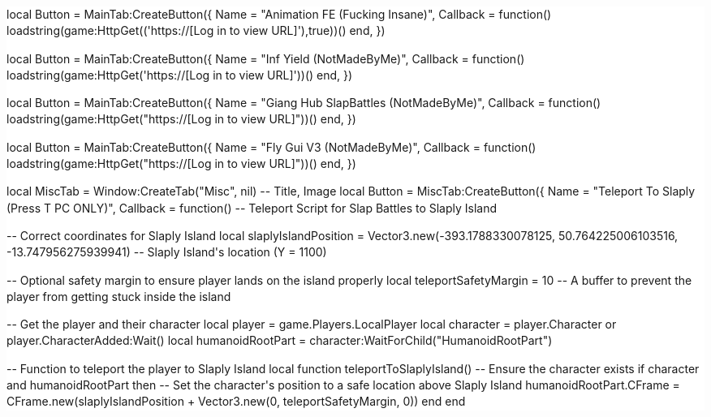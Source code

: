 local Button = MainTab:CreateButton({
   Name = "Animation FE (Fucking Insane)",
   Callback = function()
       loadstring(game:HttpGet(('https://[Log in to view URL]'),true))()
   end,
})

local Button = MainTab:CreateButton({
   Name = "Inf Yield (NotMadeByMe)",
   Callback = function()
        loadstring(game:HttpGet('https://[Log in to view URL]'))()
   end,
})

local Button = MainTab:CreateButton({
   Name = "Giang Hub SlapBattles (NotMadeByMe)",
   Callback = function()
        loadstring(game:HttpGet("https://[Log in to view URL]"))()
   end,
})

local Button = MainTab:CreateButton({
   Name = "Fly Gui V3 (NotMadeByMe)",
   Callback = function()
        loadstring(game:HttpGet("https://[Log in to view URL]"))()
   end,
})

local MiscTab = Window:CreateTab("Misc", nil) -- Title, Image
local Button = MiscTab:CreateButton({
   Name = "Teleport To Slaply (Press T PC ONLY)",
   Callback = function()
        -- Teleport Script for Slap Battles to Slaply Island

-- Correct coordinates for Slaply Island
local slaplyIslandPosition = Vector3.new(-393.1788330078125, 50.764225006103516, -13.747956275939941)  -- Slaply Island's location (Y = 1100)

-- Optional safety margin to ensure player lands on the island properly
local teleportSafetyMargin = 10  -- A buffer to prevent the player from getting stuck inside the island

-- Get the player and their character
local player = game.Players.LocalPlayer
local character = player.Character or player.CharacterAdded:Wait()
local humanoidRootPart = character:WaitForChild("HumanoidRootPart")

-- Function to teleport the player to Slaply Island
local function teleportToSlaplyIsland()
    -- Ensure the character exists
    if character and humanoidRootPart then
        -- Set the character's position to a safe location above Slaply Island
        humanoidRootPart.CFrame = CFrame.new(slaplyIslandPosition + Vector3.new(0, teleportSafetyMargin, 0))
    end
end
